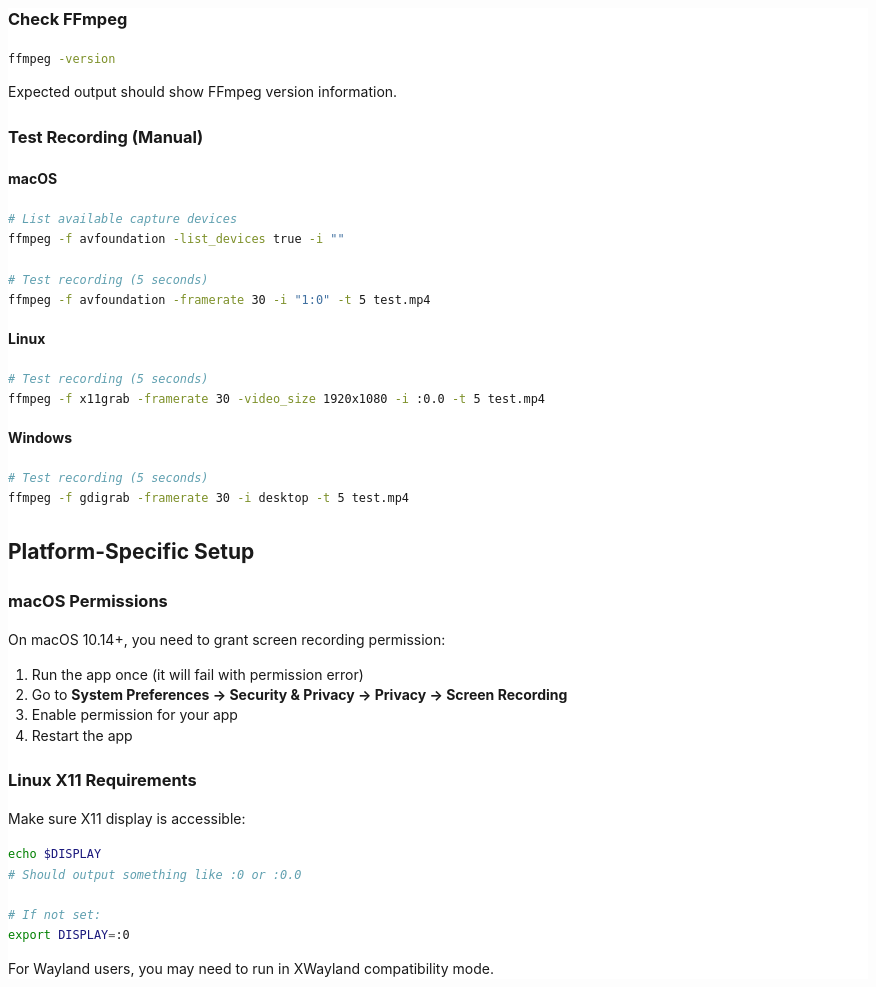 ### Check FFmpeg
```bash
ffmpeg -version
```

Expected output should show FFmpeg version information.

### Test Recording (Manual)

#### macOS
```bash
# List available capture devices
ffmpeg -f avfoundation -list_devices true -i ""

# Test recording (5 seconds)
ffmpeg -f avfoundation -framerate 30 -i "1:0" -t 5 test.mp4
```

#### Linux
```bash
# Test recording (5 seconds)
ffmpeg -f x11grab -framerate 30 -video_size 1920x1080 -i :0.0 -t 5 test.mp4
```

#### Windows
```bash
# Test recording (5 seconds)
ffmpeg -f gdigrab -framerate 30 -i desktop -t 5 test.mp4
```

## Platform-Specific Setup

### macOS Permissions

On macOS 10.14+, you need to grant screen recording permission:

1. Run the app once (it will fail with permission error)
2. Go to **System Preferences → Security & Privacy → Privacy → Screen Recording**
3. Enable permission for your app
4. Restart the app

### Linux X11 Requirements

Make sure X11 display is accessible:

```bash
echo $DISPLAY
# Should output something like :0 or :0.0

# If not set:
export DISPLAY=:0
```

For Wayland users, you may need to run in XWayland compatibility mode.
